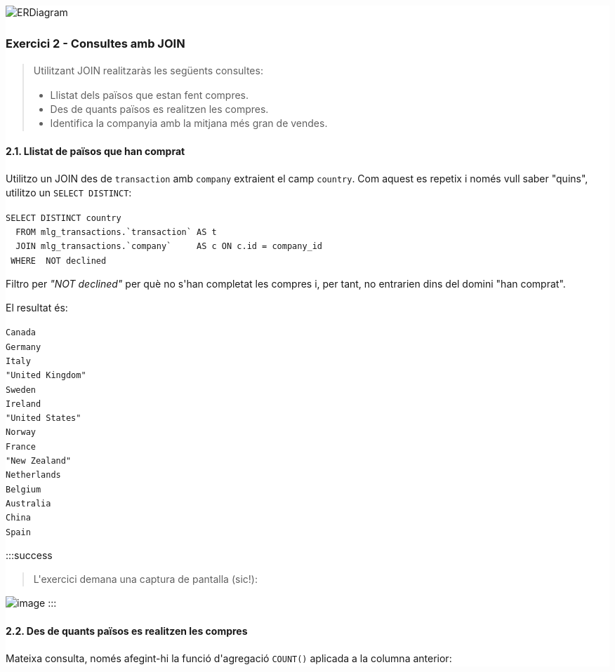 ![ERDiagram](https://www.plantuml.com/plantuml/svg/LP3FJWCX48VlFCMym6RZrJHDoMgq1wdPxiNJPh9Cx4IW3JiSYF7TXThQxXm8Vpv-7ync5emo7IWeON44JuoV4Jr2spxtRGkMmD4CDfL1C9MvKXGAcw7RlRrhym7V2agnXTNgY_9wVLvEHt_2aCU0dYuRAKZCy0ZxeT-Q5_Np7pJqsknrDsntvXPsvPQfaIpBE66q8zk5wEptoGaNjcH7SYXy3FE1J_2gn_hQNWyNGVTtguBtziOqTwow_h1Myx0uKXiAjlRj5m00)

### Exercici 2 - Consultes amb JOIN

> Utilitzant JOIN realitzaràs les següents consultes:
> 
> - Llistat dels països que estan fent compres.
> - Des de quants països es realitzen les compres.
> - Identifica la companyia amb la mitjana més gran de vendes.

#### 2.1. Llistat de països que han comprat

Utilitzo un JOIN des de `transaction` amb `company` extraient el camp `country`. Com aquest es repetix i només vull saber "quins", utilitzo un `SELECT DISTINCT`:

```sql=
SELECT DISTINCT country
  FROM mlg_transactions.`transaction` AS t
  JOIN mlg_transactions.`company`     AS c ON c.id = company_id
 WHERE  NOT declined
```

Filtro per _"NOT declined"_ per què no s'han completat les compres i, per tant, no entrarien dins del domini "han comprat".

El resultat és:

```csvpreview
Canada
Germany
Italy
"United Kingdom"
Sweden
Ireland
"United States"
Norway
France
"New Zealand"
Netherlands
Belgium
Australia
China
Spain
```

:::success
> L'exercici demana una captura de pantalla (sic!):

![image](https://hackmd.io/_uploads/rJAfl4Yakl.png)
:::

#### 2.2. Des de quants països es realitzen les compres

Mateixa consulta, només afegint-hi la funció d'agregació `COUNT()` aplicada a la columna anterior:
